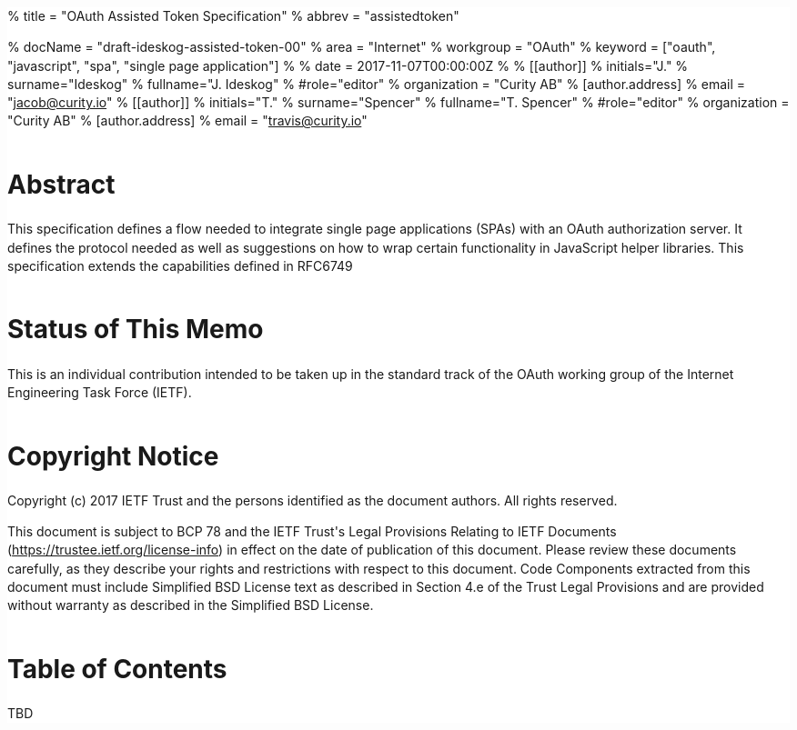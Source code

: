 % title = "OAuth Assisted Token Specification"
% abbrev = "assistedtoken"

% docName = "draft-ideskog-assisted-token-00"
% area = "Internet"
% workgroup = "OAuth"
% keyword = ["oauth", "javascript", "spa", "single page application"]
%
% date = 2017-11-07T00:00:00Z
%
% [[author]]
% initials="J."
% surname="Ideskog"
% fullname="J. Ideskog"
% #role="editor"
% organization = "Curity AB"
%   [author.address]
%   email = "jacob@curity.io"
% [[author]]
% initials="T."
% surname="Spencer"
% fullname="T. Spencer"
% #role="editor"
% organization = "Curity AB"
%   [author.address]
%   email = "travis@curity.io"

# Abstract
This specification defines a flow needed to integrate single page applications (SPAs) with an OAuth authorization server. It defines the protocol needed as well as suggestions on how to wrap certain functionality in JavaScript helper libraries. This specification extends the capabilities defined in RFC6749

# Status of This Memo
This is an individual contribution intended to be taken up in the standard track of the OAuth working group of the Internet Engineering Task Force (IETF).

# Copyright Notice
Copyright (c) 2017 IETF Trust and the persons identified as the document authors.  All rights reserved.

This document is subject to BCP 78 and the IETF Trust's Legal Provisions Relating to IETF Documents   (https://trustee.ietf.org/license-info) in effect on the date of publication of this document.  Please review these documents carefully, as they describe your rights and restrictions with respect to this document. Code Components extracted from this document must include Simplified BSD License text as described in Section 4.e of the Trust Legal Provisions and are provided without warranty as described in the Simplified BSD License.

# Table of Contents
TBD

